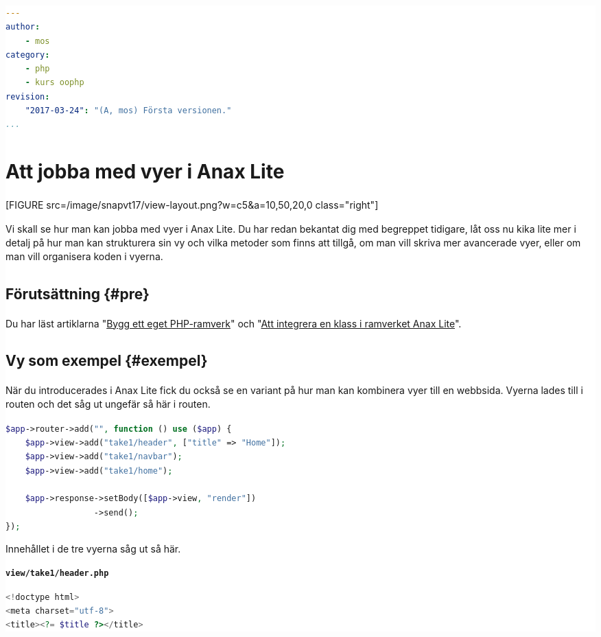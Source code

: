```yaml
---
author:
    - mos
category:
    - php
    - kurs oophp
revision:
    "2017-03-24": "(A, mos) Första versionen."
...
```

Att jobba med vyer i Anax Lite
===================================

[FIGURE src=/image/snapvt17/view-layout.png?w=c5&a=10,50,20,0 class="right"]

Vi skall se hur man kan jobba med vyer i Anax Lite. Du har redan bekantat dig med begreppet tidigare, låt oss nu kika lite mer i detalj på hur man kan strukturera sin vy och vilka metoder som finns att tillgå, om man vill skriva mer avancerade vyer, eller om man vill organisera koden i vyerna.





Förutsättning {#pre}
-------------------------------

Du har läst artiklarna "[Bygg ett eget PHP-ramverk](kunskap/bygg-ett-eget-php-ramverk)" och "[Att integrera en klass i ramverket Anax Lite](kunskap/att-integrera-en-klass-i-ramverket-anax-lite)".



Vy som exempel {#exempel}
------------------------------

När du introducerades i Anax Lite fick du också se en variant på hur man kan kombinera vyer till en webbsida. Vyerna lades till i routen och det såg ut ungefär så här i routen.

```php
$app->router->add("", function () use ($app) {
    $app->view->add("take1/header", ["title" => "Home"]);
    $app->view->add("take1/navbar");
    $app->view->add("take1/home");

    $app->response->setBody([$app->view, "render"])
                  ->send();
});
```

Innehållet i de tre vyerna såg ut så här.

**`view/take1/header.php`**

```php
<!doctype html>
<meta charset="utf-8">
<title><?= $title ?></title>
```

